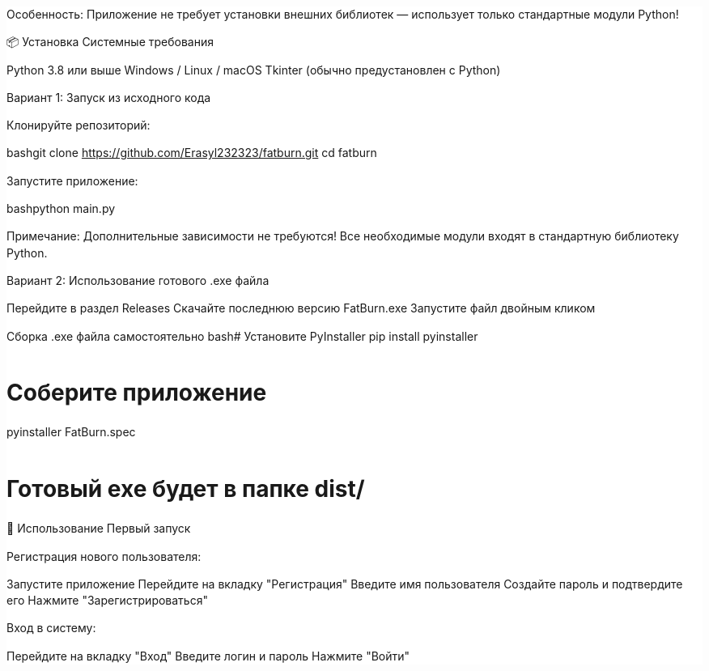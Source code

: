 Особенность: Приложение не требует установки внешних библиотек — использует только стандартные модули Python!

📦 Установка
Системные требования

Python 3.8 или выше
Windows / Linux / macOS
Tkinter (обычно предустановлен с Python)

Вариант 1: Запуск из исходного кода

Клонируйте репозиторий:

bashgit clone https://github.com/Erasyl232323/fatburn.git
cd fatburn

Запустите приложение:

bashpython main.py

Примечание: Дополнительные зависимости не требуются! Все необходимые модули входят в стандартную библиотеку Python.

Вариант 2: Использование готового .exe файла

Перейдите в раздел Releases
Скачайте последнюю версию FatBurn.exe
Запустите файл двойным кликом

Сборка .exe файла самостоятельно
bash# Установите PyInstaller
pip install pyinstaller

# Соберите приложение
pyinstaller FatBurn.spec

# Готовый exe будет в папке dist/

🚀 Использование
Первый запуск

Регистрация нового пользователя:

Запустите приложение
Перейдите на вкладку "Регистрация"
Введите имя пользователя
Создайте пароль и подтвердите его
Нажмите "Зарегистрироваться"


Вход в систему:

Перейдите на вкладку "Вход"
Введите логин и пароль
Нажмите "Войти"

